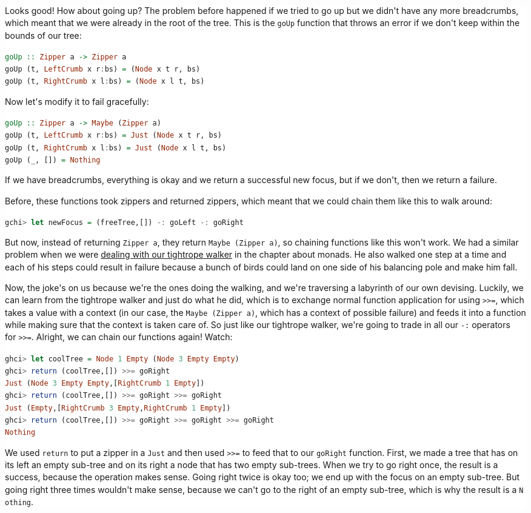 Looks good! How about going up? The problem before happened if we tried to go up but we didn't have any more breadcrumbs, which meant that we were already in the root of the tree. This is the `goUp` function that throws an error if we don't keep within the bounds of our tree:

```haskell
goUp :: Zipper a -> Zipper a
goUp (t, LeftCrumb x r:bs) = (Node x t r, bs)
goUp (t, RightCrumb x l:bs) = (Node x l t, bs)
```

Now let's modify it to fail gracefully:

```haskell
goUp :: Zipper a -> Maybe (Zipper a)
goUp (t, LeftCrumb x r:bs) = Just (Node x t r, bs)
goUp (t, RightCrumb x l:bs) = Just (Node x l t, bs)
goUp (_, []) = Nothing
```

If we have breadcrumbs, everything is okay and we return a successful new focus, but if we don't, then we return a failure.

Before, these functions took zippers and returned zippers, which meant that we could chain them like this to walk around:

```haskell
gchi> let newFocus = (freeTree,[]) -: goLeft -: goRight
```

But now, instead of returning `Zipper a`, they return `Maybe (Zipper a)`, so chaining functions like this won't work. We had a similar problem when we were [dealing with our tightrope walker](http://learnyouahaskell.com/a-fistful-of-monads#walk-the-line) in the chapter about monads. He also walked one step at a time and each of his steps could result in failure because a bunch of birds could land on one side of his balancing pole and make him fall.

Now, the joke's on us because we're the ones doing the walking, and we're traversing a labyrinth of our own devising. Luckily, we can learn from the tightrope walker and just do what he did, which is to exchange normal function application for using `>>=`, which takes a value with a context (in our case, the `Maybe (Zipper a)`, which has a context of possible failure) and feeds it into a function while making sure that the context is taken care of. So just like our tightrope walker, we're going to trade in all our `-:` operators for `>>=`. Alright, we can chain our functions again! Watch:

```haskell
ghci> let coolTree = Node 1 Empty (Node 3 Empty Empty)
ghci> return (coolTree,[]) >>= goRight
Just (Node 3 Empty Empty,[RightCrumb 1 Empty])
ghci> return (coolTree,[]) >>= goRight >>= goRight
Just (Empty,[RightCrumb 3 Empty,RightCrumb 1 Empty])
ghci> return (coolTree,[]) >>= goRight >>= goRight >>= goRight
Nothing
```

We used `return` to put a zipper in a `Just` and then used `>>=` to feed that to our `goRight` function. First, we made a tree that has on its left an empty sub-tree and on its right a node that has two empty sub-trees. When we try to go right once, the result is a success, because the operation makes sense. Going right twice is okay too; we end up with the focus on an empty sub-tree. But going right three times wouldn't make sense, because we can't go to the right of an empty sub-tree, which is why the result is a `Nothing`.
